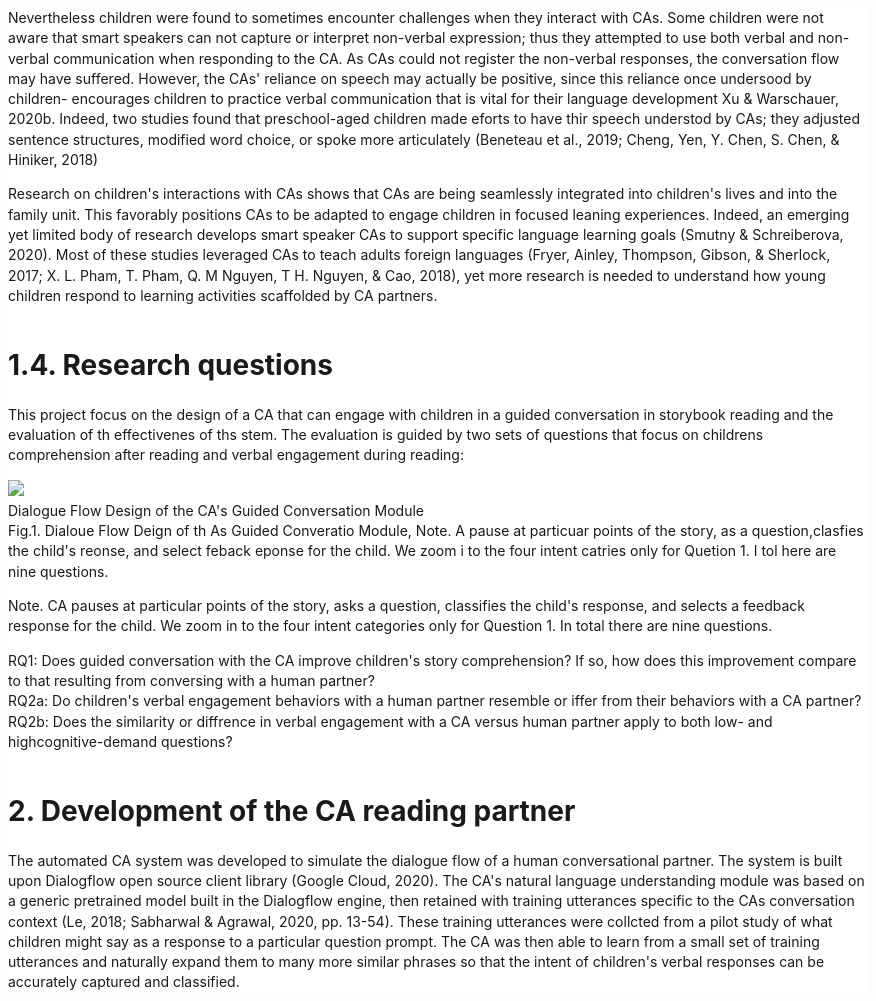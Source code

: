 Nevertheless children were found to sometimes encounter challenges when they interact with CAs. Some children were not aware that smart speakers can not capture or interpret non-verbal expression; thus they attempted to use both verbal and non-verbal communication when responding to the CA. As CAs could not register the non-verbal responses, the conversation flow may have suffered. However, the CAs' reliance on speech may actually be positive, since this reliance once undersood by children- encourages children to practice verbal communication that is vital for their language development Xu & Warschauer, 2020b. Indeed, two studies found that preschool-aged children made eforts to have thir speech understod by CAs; they adjusted sentence structures, modified word choice, or spoke more articulately (Beneteau et al., 2019; Cheng, Yen, Y. Chen, S. Chen, & Hiniker, 2018)

Research on children's interactions with CAs shows that CAs are being seamlessly integrated into children's lives and into the family unit. This favorably positions CAs to be adapted to engage children in focused leaning experiences. Indeed, an emerging yet limited body of research develops smart speaker CAs to support specific language learning goals (Smutny & Schreiberova, 2020). Most of these studies leveraged CAs to teach adults foreign languages (Fryer, Ainley, Thompson, Gibson, & Sherlock, 2017; X. L. Pham, T. Pham, Q. M Nguyen, T H. Nguyen, & Cao, 2018), yet more research is needed to understand how young children respond to learning activities scaffolded by CA partners.

# 1.4. Research questions

This project focus on the design of a CA that can engage with children in a guided conversation in storybook reading and the evaluation of th effectivenes of ths stem. The evaluation is guided by two sets of questions that focus on childrens comprehension after reading and verbal engagement during reading:

![](img/05a0e455280964c98ab73f873767e1b9a57e31b45c43b283aad41c9686171b7a.jpg)  
Dialogue Flow Design of the CA's Guided Conversation Module   
Fig.1. Dialoue Flow Deign of th As Guided Converatio Module, Note. A pause at particuar points of the story, as a question,clasfies the child's reonse, and select  feback eponse for the child. We zoom i to the four intent catries only for Quetion 1. I tol here are nine questions.

Note. CA pauses at particular points of the story, asks a question, classifies the child's response, and selects a feedback response for the child. We zoom in to the four intent categories only for Question 1. In total there are nine questions.

RQ1: Does guided conversation with the CA improve children's story comprehension? If so, how does this improvement compare to that resulting from conversing with a human partner?   
RQ2a: Do children's verbal engagement behaviors with a human partner resemble or iffer from their behaviors with a CA partner? RQ2b: Does the similarity or diffrence in verbal engagement with a CA versus human partner apply to both low- and highcognitive-demand questions?

# 2. Development of the CA reading partner

The automated CA system was developed to simulate the dialogue flow of a human conversational partner. The system is built upon Dialogflow open source client library (Google Cloud, 2020). The CA's natural language understanding module was based on a generic pretrained model built in the Dialogflow engine, then retained with training utterances specific to the CAs conversation context (Le, 2018; Sabharwal & Agrawal, 2020, pp. 13-54). These training utterances were collcted from a pilot study of what children might say as a response to a particular question prompt. The CA was then able to learn from a small set of training utterances and naturally expand them to many more similar phrases so that the intent of children's verbal responses can be accurately captured and classified.
